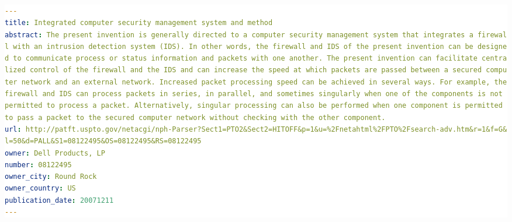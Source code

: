 ```yaml
---
title: Integrated computer security management system and method
abstract: The present invention is generally directed to a computer security management system that integrates a firewall with an intrusion detection system (IDS). In other words, the firewall and IDS of the present invention can be designed to communicate process or status information and packets with one another. The present invention can facilitate centralized control of the firewall and the IDS and can increase the speed at which packets are passed between a secured computer network and an external network. Increased packet processing speed can be achieved in several ways. For example, the firewall and IDS can process packets in series, in parallel, and sometimes singularly when one of the components is not permitted to process a packet. Alternatively, singular processing can also be performed when one component is permitted to pass a packet to the secured computer network without checking with the other component.
url: http://patft.uspto.gov/netacgi/nph-Parser?Sect1=PTO2&Sect2=HITOFF&p=1&u=%2Fnetahtml%2FPTO%2Fsearch-adv.htm&r=1&f=G&l=50&d=PALL&S1=08122495&OS=08122495&RS=08122495
owner: Dell Products, LP
number: 08122495
owner_city: Round Rock
owner_country: US
publication_date: 20071211
---
```


